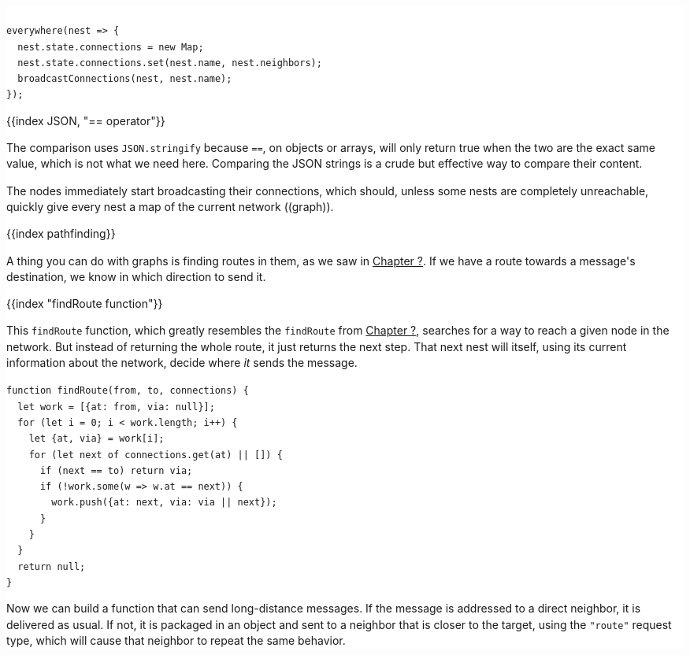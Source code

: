 ```{includeCode: true}

everywhere(nest => {
  nest.state.connections = new Map;
  nest.state.connections.set(nest.name, nest.neighbors);
  broadcastConnections(nest, nest.name);
});
```

{{index JSON, "== operator"}}

The comparison uses `JSON.stringify` because `==`, on objects or
arrays, will only return true when the two are the exact same value,
which is not what we need here. Comparing the JSON strings is a crude
but effective way to compare their content.

The nodes immediately start broadcasting their connections, which
should, unless some nests are completely unreachable, quickly give
every nest a map of the current network ((graph)).

{{index pathfinding}}

A thing you can do with graphs is finding routes in them, as we saw in
[Chapter ?](robot). If we have a route towards a message's
destination, we know in which direction to send it.

{{index "findRoute function"}}

This `findRoute` function, which greatly resembles the `findRoute`
from [Chapter ?](robot#findRoute), searches for a way to reach a given
node in the network. But instead of returning the whole route, it just
returns the next step. That next nest will itself, using its current
information about the network, decide where _it_ sends the message.

```{includeCode: true}
function findRoute(from, to, connections) {
  let work = [{at: from, via: null}];
  for (let i = 0; i < work.length; i++) {
    let {at, via} = work[i];
    for (let next of connections.get(at) || []) {
      if (next == to) return via;
      if (!work.some(w => w.at == next)) {
        work.push({at: next, via: via || next});
      }
    }
  }
  return null;
}
```

Now we can build a function that can send long-distance messages. If
the message is addressed to a direct neighbor, it is delivered as
usual. If not, it is packaged in an object and sent to a neighbor that
is closer to the target, using the `"route"` request type, which will
cause that neighbor to repeat the same behavior.
